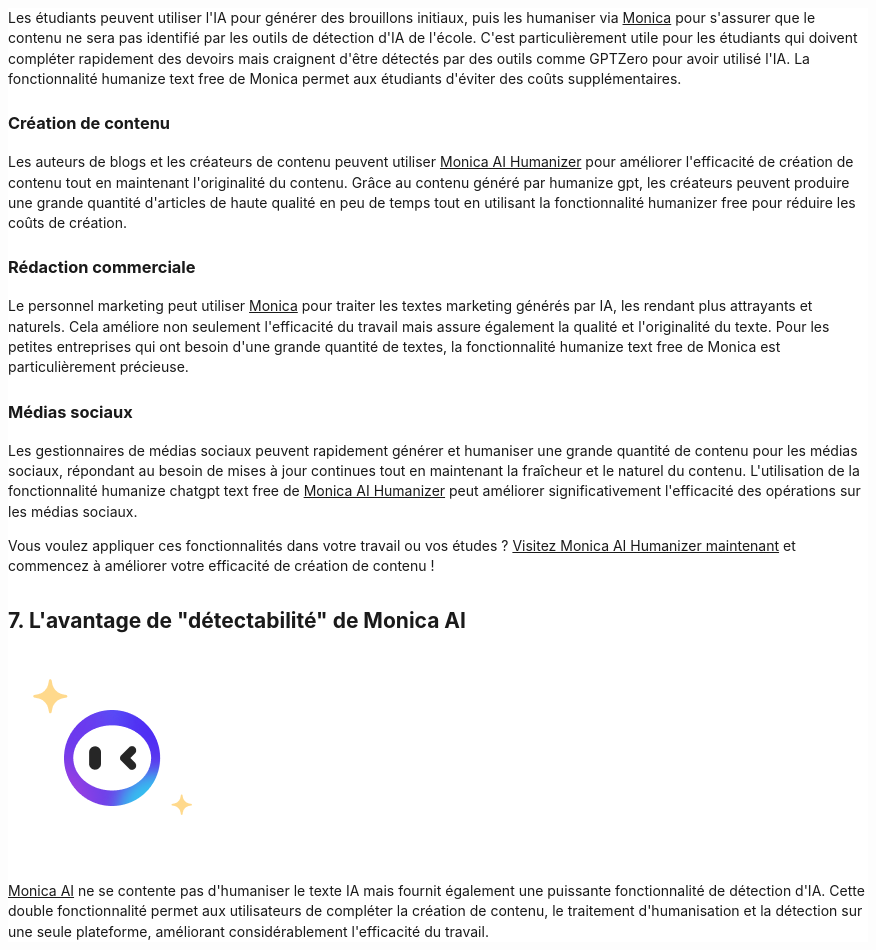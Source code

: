 Les étudiants peuvent utiliser l'IA pour générer des brouillons initiaux, puis les humaniser via [Monica](https://monica.im/bypass-ai/ai-humanizer?ref=yjdlzdu&ref_aff=yjdlzdu) pour s'assurer que le contenu ne sera pas identifié par les outils de détection d'IA de l'école. C'est particulièrement utile pour les étudiants qui doivent compléter rapidement des devoirs mais craignent d'être détectés par des outils comme GPTZero pour avoir utilisé l'IA. La fonctionnalité humanize text free de Monica permet aux étudiants d'éviter des coûts supplémentaires.

### Création de contenu

Les auteurs de blogs et les créateurs de contenu peuvent utiliser [Monica AI Humanizer](https://monica.im/bypass-ai/ai-humanizer?ref=yjdlzdu&ref_aff=yjdlzdu) pour améliorer l'efficacité de création de contenu tout en maintenant l'originalité du contenu. Grâce au contenu généré par humanize gpt, les créateurs peuvent produire une grande quantité d'articles de haute qualité en peu de temps tout en utilisant la fonctionnalité humanizer free pour réduire les coûts de création.

### Rédaction commerciale

Le personnel marketing peut utiliser [Monica](https://monica.im/bypass-ai/ai-humanizer?ref=yjdlzdu&ref_aff=yjdlzdu) pour traiter les textes marketing générés par IA, les rendant plus attrayants et naturels. Cela améliore non seulement l'efficacité du travail mais assure également la qualité et l'originalité du texte. Pour les petites entreprises qui ont besoin d'une grande quantité de textes, la fonctionnalité humanize text free de Monica est particulièrement précieuse.

### Médias sociaux

Les gestionnaires de médias sociaux peuvent rapidement générer et humaniser une grande quantité de contenu pour les médias sociaux, répondant au besoin de mises à jour continues tout en maintenant la fraîcheur et le naturel du contenu. L'utilisation de la fonctionnalité humanize chatgpt text free de [Monica AI Humanizer](https://monica.im/bypass-ai/ai-humanizer?ref=yjdlzdu&ref_aff=yjdlzdu) peut améliorer significativement l'efficacité des opérations sur les médias sociaux.

Vous voulez appliquer ces fonctionnalités dans votre travail ou vos études ? [Visitez Monica AI Humanizer maintenant](https://monica.im/bypass-ai/ai-humanizer?ref=yjdlzdu&ref_aff=yjdlzdu) et commencez à améliorer votre efficacité de création de contenu !

## 7. L'avantage de "détectabilité" de Monica AI

![Interface de Monica](/home/ubuntu/monica_ai_blog/monica_interface.png)

[Monica AI](https://monica.im/bypass-ai/ai-humanizer?ref=yjdlzdu&ref_aff=yjdlzdu) ne se contente pas d'humaniser le texte IA mais fournit également une puissante fonctionnalité de détection d'IA. Cette double fonctionnalité permet aux utilisateurs de compléter la création de contenu, le traitement d'humanisation et la détection sur une seule plateforme, améliorant considérablement l'efficacité du travail.
